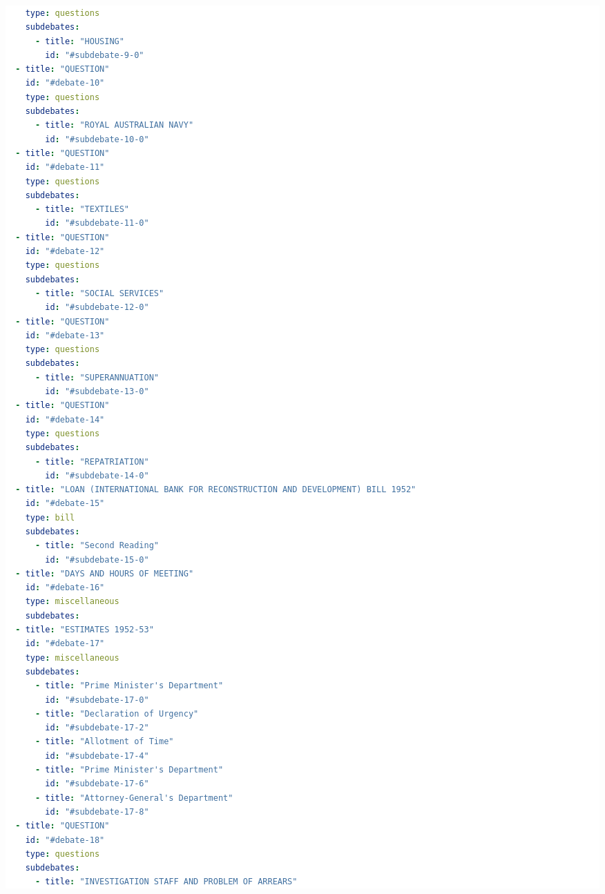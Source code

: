 ```yaml
    type: questions
    subdebates:
      - title: "HOUSING"
        id: "#subdebate-9-0"
  - title: "QUESTION"
    id: "#debate-10"
    type: questions
    subdebates:
      - title: "ROYAL AUSTRALIAN NAVY"
        id: "#subdebate-10-0"
  - title: "QUESTION"
    id: "#debate-11"
    type: questions
    subdebates:
      - title: "TEXTILES"
        id: "#subdebate-11-0"
  - title: "QUESTION"
    id: "#debate-12"
    type: questions
    subdebates:
      - title: "SOCIAL SERVICES"
        id: "#subdebate-12-0"
  - title: "QUESTION"
    id: "#debate-13"
    type: questions
    subdebates:
      - title: "SUPERANNUATION"
        id: "#subdebate-13-0"
  - title: "QUESTION"
    id: "#debate-14"
    type: questions
    subdebates:
      - title: "REPATRIATION"
        id: "#subdebate-14-0"
  - title: "LOAN (INTERNATIONAL BANK FOR RECONSTRUCTION AND DEVELOPMENT) BILL 1952"
    id: "#debate-15"
    type: bill
    subdebates:
      - title: "Second Reading"
        id: "#subdebate-15-0"
  - title: "DAYS AND HOURS OF MEETING"
    id: "#debate-16"
    type: miscellaneous
    subdebates:
  - title: "ESTIMATES 1952-53"
    id: "#debate-17"
    type: miscellaneous
    subdebates:
      - title: "Prime Minister's Department"
        id: "#subdebate-17-0"
      - title: "Declaration of Urgency"
        id: "#subdebate-17-2"
      - title: "Allotment of Time"
        id: "#subdebate-17-4"
      - title: "Prime Minister's Department"
        id: "#subdebate-17-6"
      - title: "Attorney-General's Department"
        id: "#subdebate-17-8"
  - title: "QUESTION"
    id: "#debate-18"
    type: questions
    subdebates:
      - title: "INVESTIGATION STAFF AND PROBLEM OF ARREARS"
```